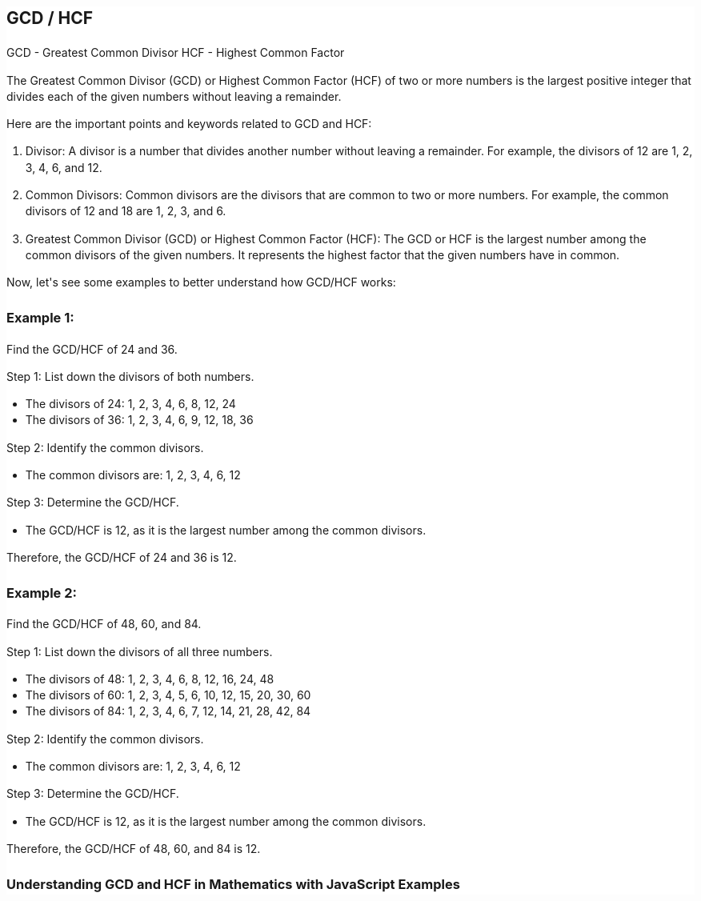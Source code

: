 
## GCD / HCF

GCD - Greatest Common Divisor
HCF - Highest Common Factor

The Greatest Common Divisor (GCD) or Highest Common Factor (HCF) of two or more numbers is the largest positive integer that divides each of the given numbers without leaving a remainder.

Here are the important points and keywords related to GCD and HCF:

1. Divisor: A divisor is a number that divides another number without leaving a remainder. For example, the divisors of 12 are 1, 2, 3, 4, 6, and 12.

2. Common Divisors: Common divisors are the divisors that are common to two or more numbers. For example, the common divisors of 12 and 18 are 1, 2, 3, and 6.

3. Greatest Common Divisor (GCD) or Highest Common Factor (HCF): The GCD or HCF is the largest number among the common divisors of the given numbers. It represents the highest factor that the given numbers have in common.

Now, let's see some examples to better understand how GCD/HCF works:

### Example 1:
Find the GCD/HCF of 24 and 36.

Step 1: List down the divisors of both numbers.
   - The divisors of 24: 1, 2, 3, 4, 6, 8, 12, 24
   - The divisors of 36: 1, 2, 3, 4, 6, 9, 12, 18, 36

Step 2: Identify the common divisors.
   - The common divisors are: 1, 2, 3, 4, 6, 12

Step 3: Determine the GCD/HCF.
   - The GCD/HCF is 12, as it is the largest number among the common divisors.

Therefore, the GCD/HCF of 24 and 36 is 12.

### Example 2:
Find the GCD/HCF of 48, 60, and 84.

Step 1: List down the divisors of all three numbers.
   - The divisors of 48: 1, 2, 3, 4, 6, 8, 12, 16, 24, 48
   - The divisors of 60: 1, 2, 3, 4, 5, 6, 10, 12, 15, 20, 30, 60
   - The divisors of 84: 1, 2, 3, 4, 6, 7, 12, 14, 21, 28, 42, 84

Step 2: Identify the common divisors.
   - The common divisors are: 1, 2, 3, 4, 6, 12

Step 3: Determine the GCD/HCF.
   - The GCD/HCF is 12, as it is the largest number among the common divisors.

Therefore, the GCD/HCF of 48, 60, and 84 is 12.

### Understanding GCD and HCF in Mathematics with JavaScript Examples
